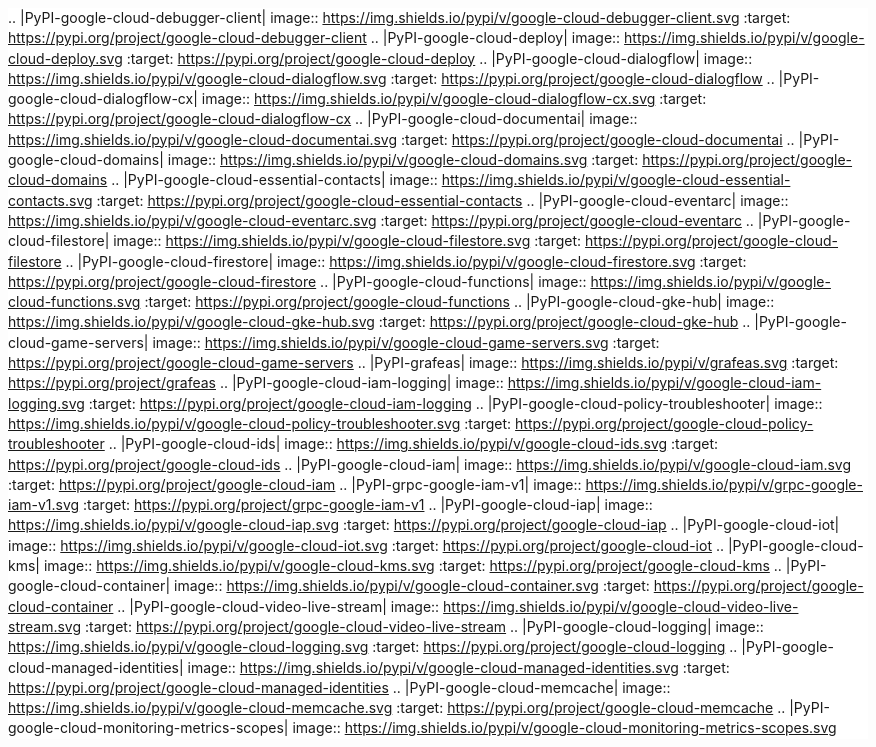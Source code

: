 .. |PyPI-google-cloud-debugger-client| image:: https://img.shields.io/pypi/v/google-cloud-debugger-client.svg
     :target: https://pypi.org/project/google-cloud-debugger-client
.. |PyPI-google-cloud-deploy| image:: https://img.shields.io/pypi/v/google-cloud-deploy.svg
     :target: https://pypi.org/project/google-cloud-deploy
.. |PyPI-google-cloud-dialogflow| image:: https://img.shields.io/pypi/v/google-cloud-dialogflow.svg
     :target: https://pypi.org/project/google-cloud-dialogflow
.. |PyPI-google-cloud-dialogflow-cx| image:: https://img.shields.io/pypi/v/google-cloud-dialogflow-cx.svg
     :target: https://pypi.org/project/google-cloud-dialogflow-cx
.. |PyPI-google-cloud-documentai| image:: https://img.shields.io/pypi/v/google-cloud-documentai.svg
     :target: https://pypi.org/project/google-cloud-documentai
.. |PyPI-google-cloud-domains| image:: https://img.shields.io/pypi/v/google-cloud-domains.svg
     :target: https://pypi.org/project/google-cloud-domains
.. |PyPI-google-cloud-essential-contacts| image:: https://img.shields.io/pypi/v/google-cloud-essential-contacts.svg
     :target: https://pypi.org/project/google-cloud-essential-contacts
.. |PyPI-google-cloud-eventarc| image:: https://img.shields.io/pypi/v/google-cloud-eventarc.svg
     :target: https://pypi.org/project/google-cloud-eventarc
.. |PyPI-google-cloud-filestore| image:: https://img.shields.io/pypi/v/google-cloud-filestore.svg
     :target: https://pypi.org/project/google-cloud-filestore
.. |PyPI-google-cloud-firestore| image:: https://img.shields.io/pypi/v/google-cloud-firestore.svg
     :target: https://pypi.org/project/google-cloud-firestore
.. |PyPI-google-cloud-functions| image:: https://img.shields.io/pypi/v/google-cloud-functions.svg
     :target: https://pypi.org/project/google-cloud-functions
.. |PyPI-google-cloud-gke-hub| image:: https://img.shields.io/pypi/v/google-cloud-gke-hub.svg
     :target: https://pypi.org/project/google-cloud-gke-hub
.. |PyPI-google-cloud-game-servers| image:: https://img.shields.io/pypi/v/google-cloud-game-servers.svg
     :target: https://pypi.org/project/google-cloud-game-servers
.. |PyPI-grafeas| image:: https://img.shields.io/pypi/v/grafeas.svg
     :target: https://pypi.org/project/grafeas
.. |PyPI-google-cloud-iam-logging| image:: https://img.shields.io/pypi/v/google-cloud-iam-logging.svg
     :target: https://pypi.org/project/google-cloud-iam-logging
.. |PyPI-google-cloud-policy-troubleshooter| image:: https://img.shields.io/pypi/v/google-cloud-policy-troubleshooter.svg
     :target: https://pypi.org/project/google-cloud-policy-troubleshooter
.. |PyPI-google-cloud-ids| image:: https://img.shields.io/pypi/v/google-cloud-ids.svg
     :target: https://pypi.org/project/google-cloud-ids
.. |PyPI-google-cloud-iam| image:: https://img.shields.io/pypi/v/google-cloud-iam.svg
     :target: https://pypi.org/project/google-cloud-iam
.. |PyPI-grpc-google-iam-v1| image:: https://img.shields.io/pypi/v/grpc-google-iam-v1.svg
     :target: https://pypi.org/project/grpc-google-iam-v1
.. |PyPI-google-cloud-iap| image:: https://img.shields.io/pypi/v/google-cloud-iap.svg
     :target: https://pypi.org/project/google-cloud-iap
.. |PyPI-google-cloud-iot| image:: https://img.shields.io/pypi/v/google-cloud-iot.svg
     :target: https://pypi.org/project/google-cloud-iot
.. |PyPI-google-cloud-kms| image:: https://img.shields.io/pypi/v/google-cloud-kms.svg
     :target: https://pypi.org/project/google-cloud-kms
.. |PyPI-google-cloud-container| image:: https://img.shields.io/pypi/v/google-cloud-container.svg
     :target: https://pypi.org/project/google-cloud-container
.. |PyPI-google-cloud-video-live-stream| image:: https://img.shields.io/pypi/v/google-cloud-video-live-stream.svg
     :target: https://pypi.org/project/google-cloud-video-live-stream
.. |PyPI-google-cloud-logging| image:: https://img.shields.io/pypi/v/google-cloud-logging.svg
     :target: https://pypi.org/project/google-cloud-logging
.. |PyPI-google-cloud-managed-identities| image:: https://img.shields.io/pypi/v/google-cloud-managed-identities.svg
     :target: https://pypi.org/project/google-cloud-managed-identities
.. |PyPI-google-cloud-memcache| image:: https://img.shields.io/pypi/v/google-cloud-memcache.svg
     :target: https://pypi.org/project/google-cloud-memcache
.. |PyPI-google-cloud-monitoring-metrics-scopes| image:: https://img.shields.io/pypi/v/google-cloud-monitoring-metrics-scopes.svg